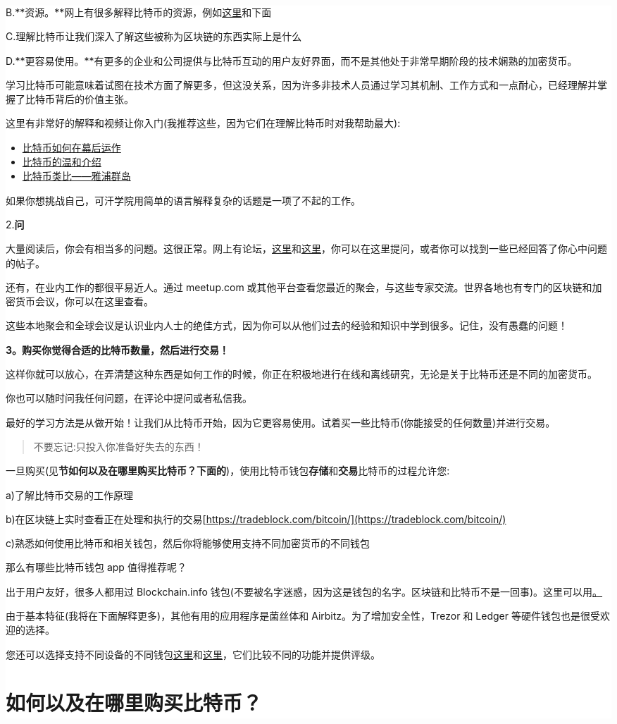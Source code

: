 B.**资源。**网上有很多解释比特币的资源，例如[这里](https://sites.google.com/site/bitcoinsig/resources)和下面

C.理解比特币让我们深入了解这些被称为区块链的东西实际上是什么

D.**更容易使用。**有更多的企业和公司提供与比特币互动的用户友好界面，而不是其他处于非常早期阶段的技术娴熟的加密货币。

学习比特币可能意味着试图在技术方面了解更多，但这没关系，因为许多非技术人员通过学习其机制、工作方式和一点耐心，已经理解并掌握了比特币背后的价值主张。

这里有非常好的解释和视频让你入门(我推荐这些，因为它们在理解比特币时对我帮助最大):

*   [比特币如何在幕后运作](http://www.imponderablethings.com/2013/07/how-bitcoin-works-under-hood.html)
*   [比特币的温和介绍](https://bitsonblocks.net/2015/09/01/a-gentle-introduction-to-bitcoin/)
*   [比特币类比——雅浦群岛](https://www.youtube.com/watch?v=Fy8BfVrj4dk)

如果你想挑战自己，可汗学院用简单的语言解释复杂的话题是一项了不起的工作。

2.**问**

大量阅读后，你会有相当多的问题。这很正常。网上有论坛，[这里](http://%20https://bitcointalk.org/)和[这里](https://www.reddit.com/r/Bitcoin/)，你可以在这里提问，或者你可以找到一些已经回答了你心中问题的帖子。

还有，在业内工作的都很平易近人。通过 meetup.com 或其他平台查看您最近的聚会，与这些专家交流。世界各地也有专门的区块链和加密货币会议，你可以在这里查看。

这些本地聚会和全球会议是认识业内人士的绝佳方式，因为你可以从他们过去的经验和知识中学到很多。记住，没有愚蠢的问题！

**3。购买你觉得合适的比特币数量，然后进行交易！**

这样你就可以放心，在弄清楚这种东西是如何工作的时候，你正在积极地进行在线和离线研究，无论是关于比特币还是不同的加密货币。

你也可以随时问我任何问题，在评论中提问或者私信我。

最好的学习方法是从做开始！让我们从比特币开始，因为它更容易使用。试着买一些比特币(你能接受的任何数量)并进行交易。

> 不要忘记:只投入你准备好失去的东西！

一旦购买(见**节如何以及在哪里购买比特币？下面的**)，使用比特币钱包**存储**和**交易**比特币的过程允许您:

a)了解比特币交易的工作原理

b)在区块链上实时查看正在处理和执行的交易[https://tradeblock.com/bitcoin/](https://tradeblock.com/bitcoin/)

c)熟悉如何使用比特币和相关钱包，然后你将能够使用支持不同加密货币的不同钱包

那么有哪些比特币钱包 app 值得推荐呢？

出于用户友好，很多人都用过 Blockchain.info 钱包(不要被名字迷惑，因为这是钱包的名字。区块链和比特币不是一回事)。这里可以用[。](http://%20https://blockchain.info/wallet/#/)

由于基本特征(我将在下面解释更多)，其他有用的应用程序是菌丝体和 Airbitz。为了增加安全性，Trezor 和 Ledger 等硬件钱包也是很受欢迎的选择。

您还可以选择支持不同设备的不同钱包[这里](https://bitcoin.org/en/choose-your-wallet)和[这里](https://www.cryptocompare.com/wallets/#/overview)，它们比较不同的功能并提供评级。

# 如何以及在哪里购买比特币？
